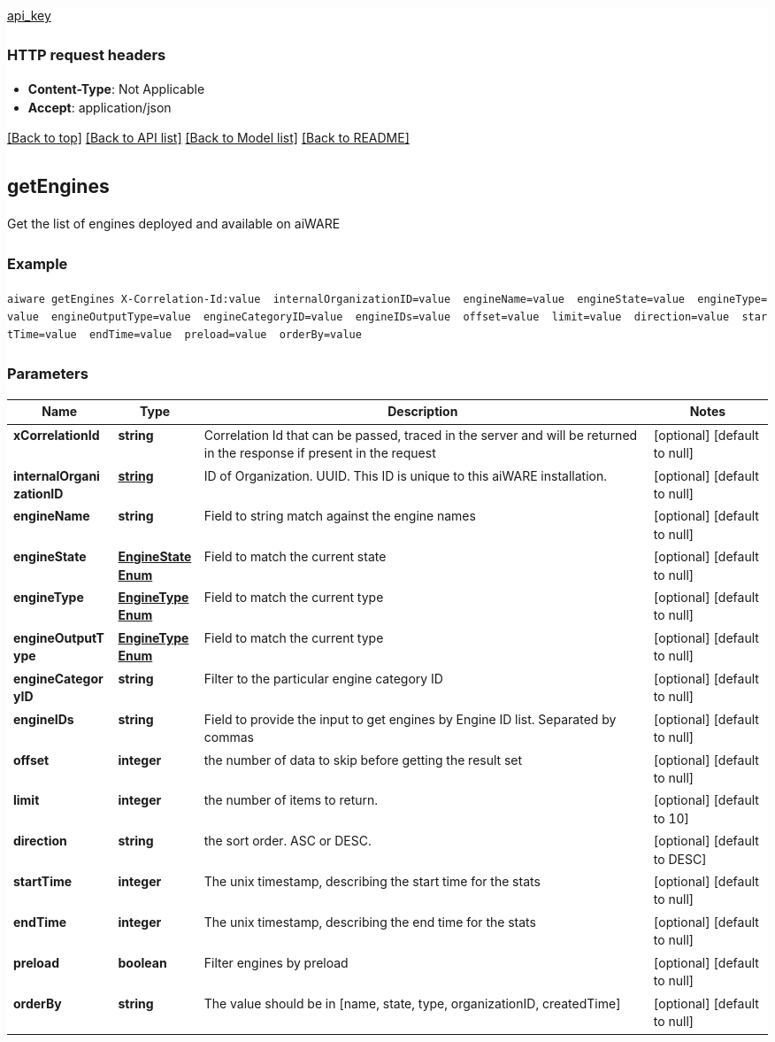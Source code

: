 [api_key](../README.md#api_key)

### HTTP request headers

- **Content-Type**: Not Applicable
- **Accept**: application/json

[[Back to top]](#) [[Back to API list]](../README.md#documentation-for-api-endpoints) [[Back to Model list]](../README.md#documentation-for-models) [[Back to README]](../README.md)


## getEngines

Get the list of engines deployed and available on aiWARE

### Example

```bash
aiware getEngines X-Correlation-Id:value  internalOrganizationID=value  engineName=value  engineState=value  engineType=value  engineOutputType=value  engineCategoryID=value  engineIDs=value  offset=value  limit=value  direction=value  startTime=value  endTime=value  preload=value  orderBy=value
```

### Parameters


Name | Type | Description  | Notes
------------- | ------------- | ------------- | -------------
 **xCorrelationId** | **string** | Correlation Id that can be passed, traced in the server and will be returned in the response if present in the request | [optional] [default to null]
 **internalOrganizationID** | [**string**](.md) | ID of Organization.  UUID.  This ID is unique to this aiWARE installation. | [optional] [default to null]
 **engineName** | **string** | Field to string match against the engine names | [optional] [default to null]
 **engineState** | [**EngineStateEnum**](.md) | Field to match the current state | [optional] [default to null]
 **engineType** | [**EngineTypeEnum**](.md) | Field to match the current type | [optional] [default to null]
 **engineOutputType** | [**EngineTypeEnum**](.md) | Field to match the current type | [optional] [default to null]
 **engineCategoryID** | **string** | Filter to the particular engine category ID | [optional] [default to null]
 **engineIDs** | **string** | Field to provide the input to get engines by Engine ID list. Separated by commas | [optional] [default to null]
 **offset** | **integer** | the number of data to skip before getting the result set | [optional] [default to null]
 **limit** | **integer** | the number of items to return. | [optional] [default to 10]
 **direction** | **string** | the sort order.  ASC or DESC. | [optional] [default to DESC]
 **startTime** | **integer** | The unix timestamp, describing the start time for the stats | [optional] [default to null]
 **endTime** | **integer** | The unix timestamp, describing the end time for the stats | [optional] [default to null]
 **preload** | **boolean** | Filter engines by preload | [optional] [default to null]
 **orderBy** | **string** | The value should be in [name, state, type, organizationID, createdTime] | [optional] [default to null]
